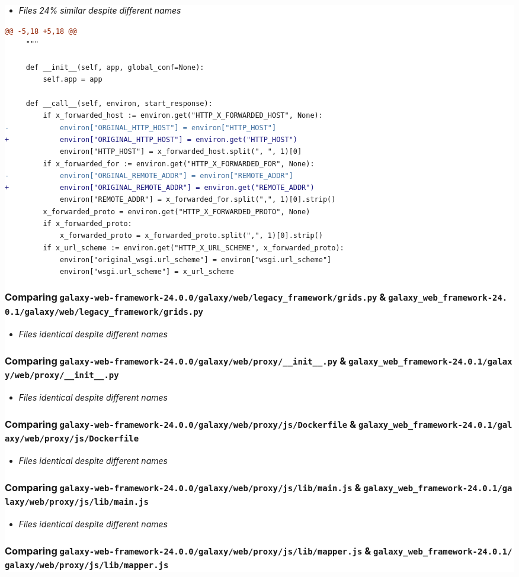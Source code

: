  * *Files 24% similar despite different names*

```diff
@@ -5,18 +5,18 @@
     """
 
     def __init__(self, app, global_conf=None):
         self.app = app
 
     def __call__(self, environ, start_response):
         if x_forwarded_host := environ.get("HTTP_X_FORWARDED_HOST", None):
-            environ["ORGINAL_HTTP_HOST"] = environ["HTTP_HOST"]
+            environ["ORIGINAL_HTTP_HOST"] = environ.get("HTTP_HOST")
             environ["HTTP_HOST"] = x_forwarded_host.split(", ", 1)[0]
         if x_forwarded_for := environ.get("HTTP_X_FORWARDED_FOR", None):
-            environ["ORGINAL_REMOTE_ADDR"] = environ["REMOTE_ADDR"]
+            environ["ORIGINAL_REMOTE_ADDR"] = environ.get("REMOTE_ADDR")
             environ["REMOTE_ADDR"] = x_forwarded_for.split(",", 1)[0].strip()
         x_forwarded_proto = environ.get("HTTP_X_FORWARDED_PROTO", None)
         if x_forwarded_proto:
             x_forwarded_proto = x_forwarded_proto.split(",", 1)[0].strip()
         if x_url_scheme := environ.get("HTTP_X_URL_SCHEME", x_forwarded_proto):
             environ["original_wsgi.url_scheme"] = environ["wsgi.url_scheme"]
             environ["wsgi.url_scheme"] = x_url_scheme
```

### Comparing `galaxy-web-framework-24.0.0/galaxy/web/legacy_framework/grids.py` & `galaxy_web_framework-24.0.1/galaxy/web/legacy_framework/grids.py`

 * *Files identical despite different names*

### Comparing `galaxy-web-framework-24.0.0/galaxy/web/proxy/__init__.py` & `galaxy_web_framework-24.0.1/galaxy/web/proxy/__init__.py`

 * *Files identical despite different names*

### Comparing `galaxy-web-framework-24.0.0/galaxy/web/proxy/js/Dockerfile` & `galaxy_web_framework-24.0.1/galaxy/web/proxy/js/Dockerfile`

 * *Files identical despite different names*

### Comparing `galaxy-web-framework-24.0.0/galaxy/web/proxy/js/lib/main.js` & `galaxy_web_framework-24.0.1/galaxy/web/proxy/js/lib/main.js`

 * *Files identical despite different names*

### Comparing `galaxy-web-framework-24.0.0/galaxy/web/proxy/js/lib/mapper.js` & `galaxy_web_framework-24.0.1/galaxy/web/proxy/js/lib/mapper.js`
